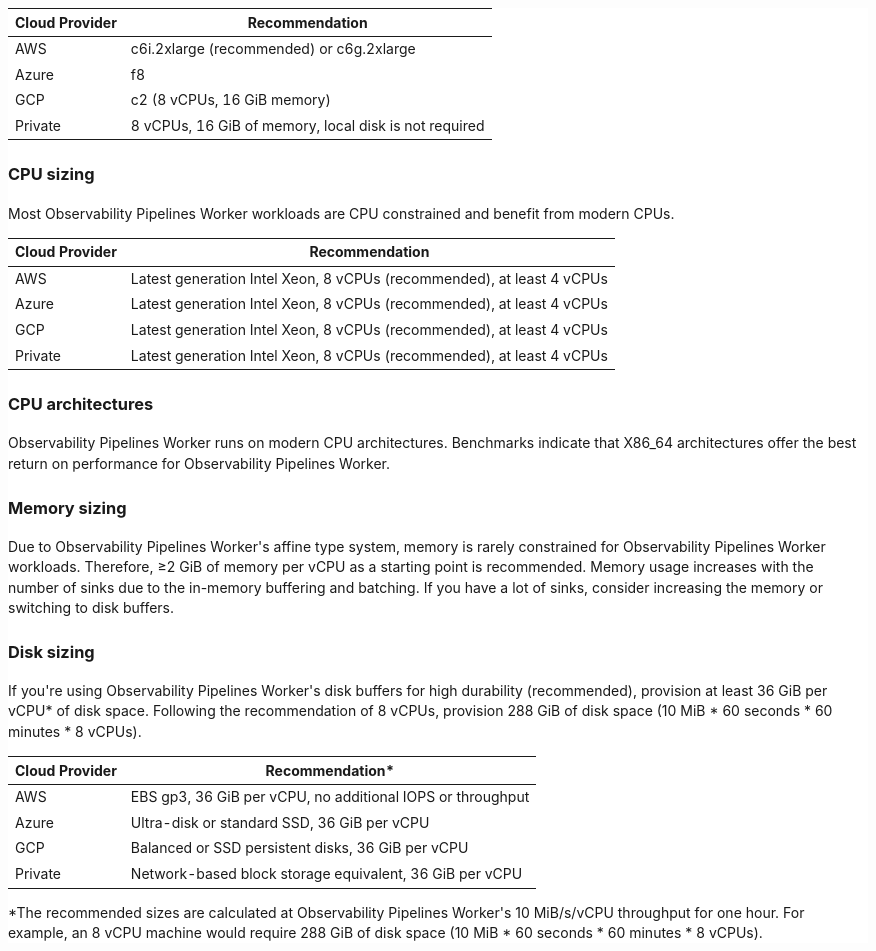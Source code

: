| Cloud Provider| Recommendation                                    	|
| ------------- | ----------------------------------------------------- |
| AWS           | c6i.2xlarge (recommended) or c6g.2xlarge          	|
| Azure         | f8                                                	|
| GCP           | c2 (8 vCPUs, 16 GiB memory)                       	|
| Private       | 8 vCPUs, 16 GiB of memory, local disk is not required	|

### CPU sizing

Most Observability Pipelines Worker workloads are CPU constrained and benefit from modern CPUs.

| Cloud Provider| Recommendation                                                        |
| ------------- | --------------------------------------------------------------------- |
| AWS           | Latest generation Intel Xeon, 8 vCPUs (recommended), at least 4 vCPUs |
| Azure         | Latest generation Intel Xeon, 8 vCPUs (recommended), at least 4 vCPUs |
| GCP           | Latest generation Intel Xeon, 8 vCPUs (recommended), at least 4 vCPUs |
| Private       | Latest generation Intel Xeon, 8 vCPUs (recommended), at least 4 vCPUs |

### CPU architectures

Observability Pipelines Worker runs on modern CPU architectures. Benchmarks indicate that X86_64 architectures offer the best return on performance for Observability Pipelines Worker.

### Memory sizing

Due to Observability Pipelines Worker's affine type system, memory is rarely constrained for Observability Pipelines Worker workloads. Therefore,  ≥2 GiB of memory per vCPU as a starting point is recommended. Memory usage increases with the number of sinks due to the in-memory buffering and batching. If you have a lot of sinks, consider increasing the memory or switching to disk buffers.

### Disk sizing

If you're using Observability Pipelines Worker's disk buffers for high durability (recommended), provision at least 36 GiB per vCPU* of disk space. Following the recommendation of 8 vCPUs, provision 288 GiB of disk space (10 MiB * 60 seconds * 60 minutes * 8 vCPUs).

| Cloud Provider| Recommendation*                                               |
| ------------- | --------------------------------------------------------------|
| AWS           | EBS gp3, 36 GiB per vCPU, no additional IOPS or throughput    |
| Azure         | Ultra-disk or standard SSD, 36 GiB per vCPU                   |
| GCP           | Balanced or SSD persistent disks, 36 GiB per vCPU             |
| Private       | Network-based block storage equivalent, 36 GiB per vCPU       |

*The recommended sizes are calculated at Observability Pipelines Worker's 10 MiB/s/vCPU throughput for one hour. For example, an 8 vCPU machine would require 288 GiB of disk space (10 MiB * 60 seconds * 60 minutes * 8 vCPUs).
